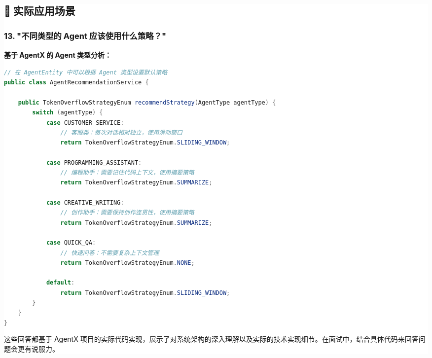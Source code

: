 ## 🌟 实际应用场景

### 13. "不同类型的 Agent 应该使用什么策略？"

**基于 AgentX 的 Agent 类型分析：**

```java
// 在 AgentEntity 中可以根据 Agent 类型设置默认策略
public class AgentRecommendationService {
    
    public TokenOverflowStrategyEnum recommendStrategy(AgentType agentType) {
        switch (agentType) {
            case CUSTOMER_SERVICE:
                // 客服类：每次对话相对独立，使用滑动窗口
                return TokenOverflowStrategyEnum.SLIDING_WINDOW;
                
            case PROGRAMMING_ASSISTANT:
                // 编程助手：需要记住代码上下文，使用摘要策略
                return TokenOverflowStrategyEnum.SUMMARIZE;
                
            case CREATIVE_WRITING:
                // 创作助手：需要保持创作连贯性，使用摘要策略
                return TokenOverflowStrategyEnum.SUMMARIZE;
                
            case QUICK_QA:
                // 快速问答：不需要复杂上下文管理
                return TokenOverflowStrategyEnum.NONE;
                
            default:
                return TokenOverflowStrategyEnum.SLIDING_WINDOW;
        }
    }
}
```

这些回答都基于 AgentX 项目的实际代码实现，展示了对系统架构的深入理解以及实际的技术实现细节。在面试中，结合具体代码来回答问题会更有说服力。